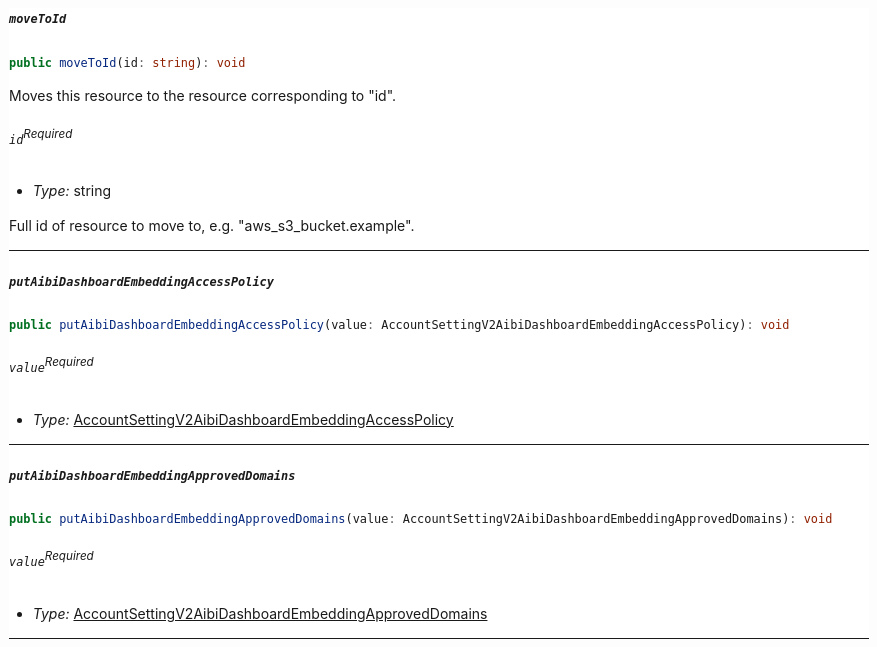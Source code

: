 
##### `moveToId` <a name="moveToId" id="@cdktf/provider-databricks.accountSettingV2.AccountSettingV2.moveToId"></a>

```typescript
public moveToId(id: string): void
```

Moves this resource to the resource corresponding to "id".

###### `id`<sup>Required</sup> <a name="id" id="@cdktf/provider-databricks.accountSettingV2.AccountSettingV2.moveToId.parameter.id"></a>

- *Type:* string

Full id of resource to move to, e.g. "aws_s3_bucket.example".

---

##### `putAibiDashboardEmbeddingAccessPolicy` <a name="putAibiDashboardEmbeddingAccessPolicy" id="@cdktf/provider-databricks.accountSettingV2.AccountSettingV2.putAibiDashboardEmbeddingAccessPolicy"></a>

```typescript
public putAibiDashboardEmbeddingAccessPolicy(value: AccountSettingV2AibiDashboardEmbeddingAccessPolicy): void
```

###### `value`<sup>Required</sup> <a name="value" id="@cdktf/provider-databricks.accountSettingV2.AccountSettingV2.putAibiDashboardEmbeddingAccessPolicy.parameter.value"></a>

- *Type:* <a href="#@cdktf/provider-databricks.accountSettingV2.AccountSettingV2AibiDashboardEmbeddingAccessPolicy">AccountSettingV2AibiDashboardEmbeddingAccessPolicy</a>

---

##### `putAibiDashboardEmbeddingApprovedDomains` <a name="putAibiDashboardEmbeddingApprovedDomains" id="@cdktf/provider-databricks.accountSettingV2.AccountSettingV2.putAibiDashboardEmbeddingApprovedDomains"></a>

```typescript
public putAibiDashboardEmbeddingApprovedDomains(value: AccountSettingV2AibiDashboardEmbeddingApprovedDomains): void
```

###### `value`<sup>Required</sup> <a name="value" id="@cdktf/provider-databricks.accountSettingV2.AccountSettingV2.putAibiDashboardEmbeddingApprovedDomains.parameter.value"></a>

- *Type:* <a href="#@cdktf/provider-databricks.accountSettingV2.AccountSettingV2AibiDashboardEmbeddingApprovedDomains">AccountSettingV2AibiDashboardEmbeddingApprovedDomains</a>

---
